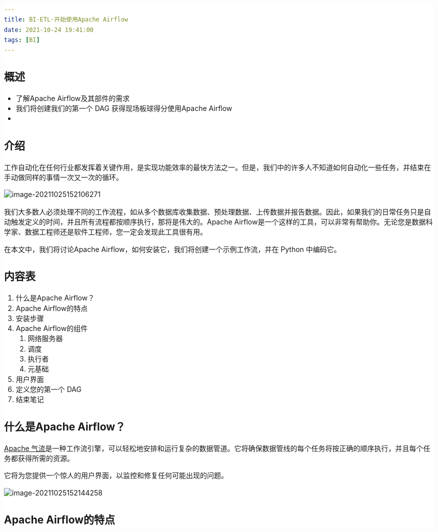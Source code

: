 ```yaml
---
title: BI-ETL-开始使用Apache Airflow
date: 2021-10-24 19:41:00
tags: [BI]
---
```


## 概述

- 了解Apache Airflow及其部件的需求
- 我们将创建我们的第一个 DAG 获得现场板球得分使用Apache Airflow
- 

## 介绍

工作自动化在任何行业都发挥着关键作用，是实现功能效率的最快方法之一。但是，我们中的许多人不知道如何自动化一些任务，并结束在手动做同样的事情一次又一次的循环。

![image-20211025152106271](https://cdn.jsdelivr.net/gh/zshipu/images/202110251524765.png)

我们大多数人必须处理不同的工作流程，如从多个数据库收集数据、预处理数据、上传数据并报告数据。因此，如果我们的日常任务只是自动触发定义的时间，并且所有流程都按顺序执行，那将是伟大的。Apache Airflow是一个这样的工具，可以非常有帮助你。无论您是数据科学家、数据工程师还是软件工程师，您一定会发现此工具很有用。

在本文中，我们将讨论Apache Airflow，如何安装它，我们将创建一个示例工作流，并在 Python 中编码它。

 

## 内容表

1. 什么是Apache Airflow？
2. Apache Airflow的特点
3. 安装步骤
4. Apache Airflow的组件
   1. 网络服务器
   2. 调度
   3. 执行者
   4. 元基础
5. 用户界面
6. 定义您的第一个 DAG
7. 结束笔记

 

## 什么是Apache Airflow？

[Apache 气流](https://airflow.apache.org/docs/stable/)是一种工作流引擎，可以轻松地安排和运行复杂的数据管道。它将确保数据管线的每个任务将按正确的顺序执行，并且每个任务都获得所需的资源。

它将为您提供一个惊人的用户界面，以监控和修复任何可能出现的问题。

![image-20211025152144258](https://cdn.jsdelivr.net/gh/zshipu/images/202110251524766.png)

## Apache Airflow的特点

